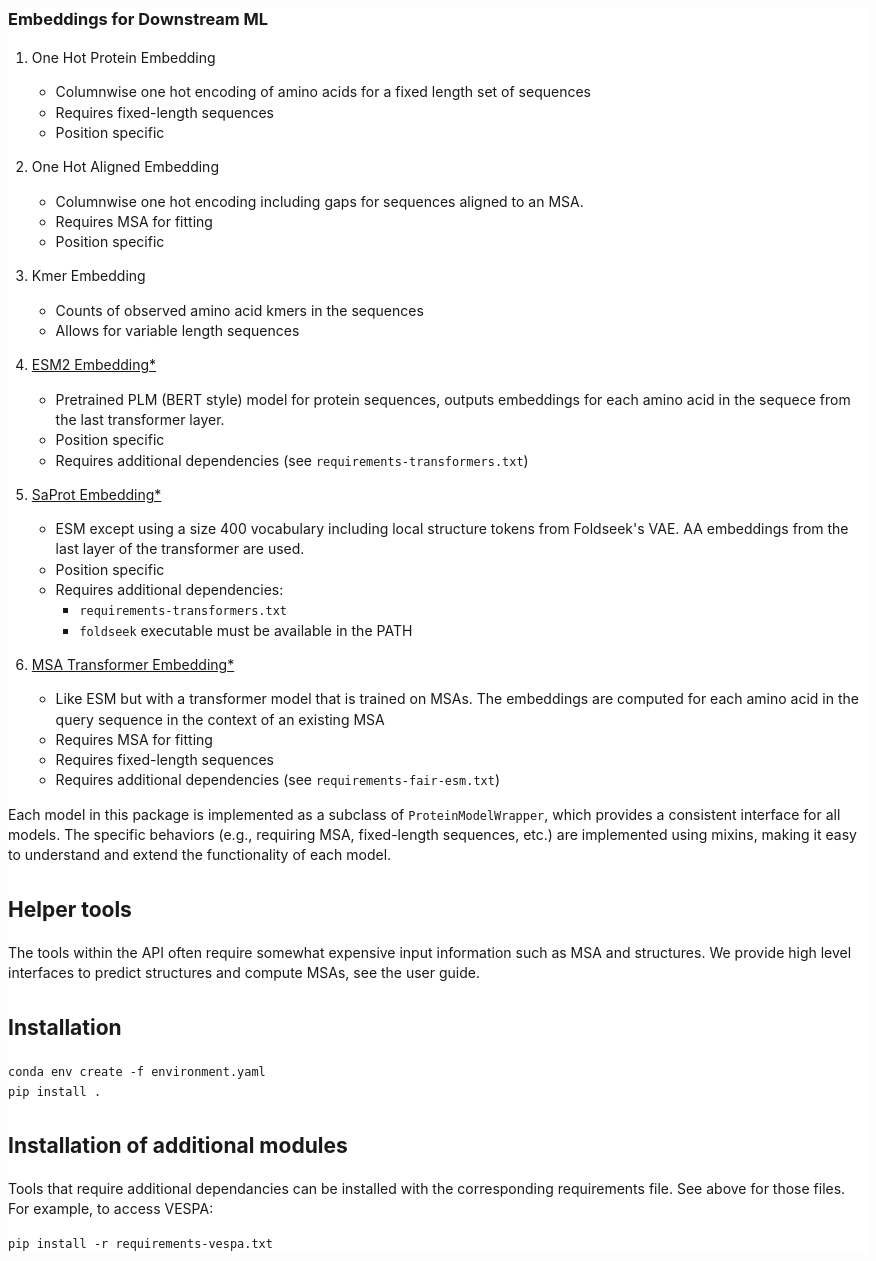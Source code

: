 ### Embeddings for Downstream ML

1. One Hot Protein Embedding
   - Columnwise one hot encoding of amino acids for a fixed length set of sequences
   - Requires fixed-length sequences
   - Position specific

2. One Hot Aligned Embedding
   - Columnwise one hot encoding including gaps for sequences aligned to an MSA.
   - Requires MSA for fitting
   - Position specific

3. Kmer Embedding
   - Counts of observed amino acid kmers in the sequences
   - Allows for variable length sequences

4. [ESM2 Embedding*](https://www.biorxiv.org/content/10.1101/2022.07.20.500902v1)
   - Pretrained PLM (BERT style) model for protein sequences, outputs embeddings for each amino acid in the sequece from the last transformer layer.
   - Position specific
   - Requires additional dependencies (see `requirements-transformers.txt`)

5. [SaProt Embedding*](https://www.biorxiv.org/content/10.1101/2023.10.01.560349v2)
   - ESM except using a size 400 vocabulary including local structure tokens from Foldseek's VAE. AA embeddings from the last layer of the transformer are used.
   - Position specific
   - Requires additional dependencies:
     - `requirements-transformers.txt`
     - `foldseek` executable must be available in the PATH

6. [MSA Transformer Embedding*](https://www.biorxiv.org/content/10.1101/2021.02.12.430858v1.full)
   - Like ESM but with a transformer model that is trained on MSAs. The embeddings are computed for each amino acid in the query sequence in the context of an existing MSA
   - Requires MSA for fitting
   - Requires fixed-length sequences
   - Requires additional dependencies (see `requirements-fair-esm.txt`)

Each model in this package is implemented as a subclass of `ProteinModelWrapper`, which provides a consistent interface for all models. The specific behaviors (e.g., requiring MSA, fixed-length sequences, etc.) are implemented using mixins, making it easy to understand and extend the functionality of each model.

## Helper tools
The tools within the API often require somewhat expensive input information such as MSA and structures. We provide high level interfaces to predict structures and compute MSAs, see the user guide.

## Installation
```
conda env create -f environment.yaml
pip install .
```

## Installation of additional modules
Tools that require additional dependancies can be installed with the corresponding requirements file. See above for those files. For example, to access VESPA:
```
pip install -r requirements-vespa.txt
```
